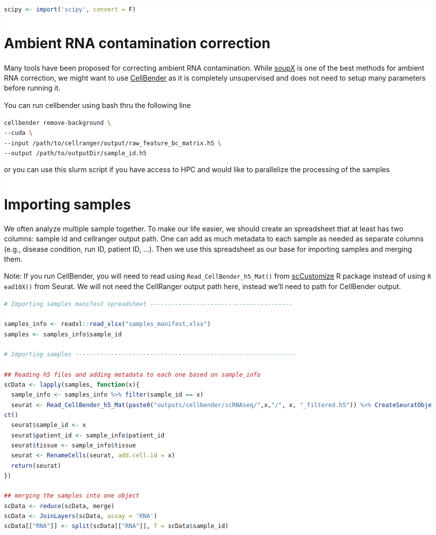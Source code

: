 ``` r
scipy <- import('scipy', convert = F)
```

# Ambient RNA contamination correction

Many tools have been proposed for correcting ambient RNA contamination.
While [soupX](https://github.com/constantAmateur/SoupX) is one of the
best methods for ambient RNA correction, we might want to use
[CellBender](https://cellbender.readthedocs.io/en/latest/#) as it is
completely unsupervised and does not need to setup many parameters
before running it.

You can run cellbender using bash thru the following line

``` bash
cellbender remove-background \
--cuda \
--input /path/to/cellranger/output/raw_feature_bc_matrix.h5 \
--output /path/to/outputDir/sample_id.h5
```

or you can use this slurm script if you have access to HPC and would
like to parallelize the processing of the samples

# Importing samples

We often analyze multiple sample together. To make our life easier, we
should create an spreadsheet that at least has two columns: sample id
and cellranger output path. One can add as much metadata to each sample
as needed as separate columns (e.g., disease condition, run ID, patient
ID, …). Then we use this spreadsheet as our base for importing samples
and merging them.

Note: If you run CellBender, you will need to read using
`Read_CellBender_h5_Mat()` from
[scCustomize](https://samuel-marsh.github.io/scCustomize/) R package
instead of using `Read10X()` from Seurat. We will not need the
CellRanger output path here, instead we’ll need to path for CellBender
output.

``` r
# Importing samples manifest spreadsheet ----------------------------------------

samples_info <- readxl::read_xlsx("samples_manifest.xlsx")
samples <- samples_info$sample_id

# Importing samples --------------------------------------------------------------

## Reading h5 files and adding metadata to each one based on sample_info
scData <- lapply(samples, function(x){
  sample_info <- samples_info %>% filter(sample_id == x)
  seurat <- Read_CellBender_h5_Mat(paste0("outputs/cellbender/scRNAseq/",x,"/", x, "_filtered.h5")) %>% CreateSeuratObject()
  seurat$sample_id <- x
  seurat$patient_id <- sample_info$patient_id
  seurat$tissue <- sample_info$tissue
  seurat <- RenameCells(seurat, add.cell.id = x)
  return(seurat)
})

## merging the samples into one object
scData <- reduce(scData, merge)
scData <- JoinLayers(scData, assay = 'RNA')
scData[["RNA"]] <- split(scData[["RNA"]], f = scData$sample_id)
```
